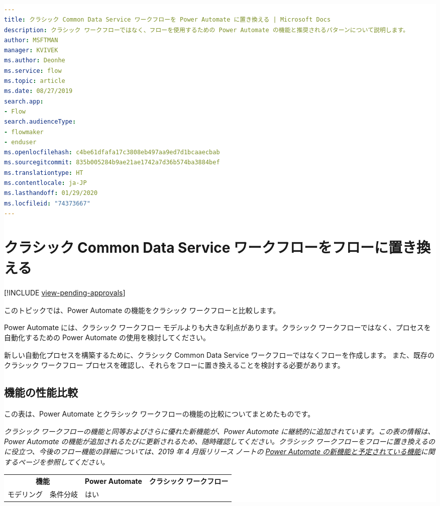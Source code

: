 ```yaml
---
title: クラシック Common Data Service ワークフローを Power Automate に置き換える | Microsoft Docs
description: クラシック ワークフローではなく、フローを使用するための Power Automate の機能と推奨されるパターンについて説明します。
author: MSFTMAN
manager: KVIVEK
ms.author: Deonhe
ms.service: flow
ms.topic: article
ms.date: 08/27/2019
search.app:
- Flow
search.audienceType:
- flowmaker
- enduser
ms.openlocfilehash: c4be61dfafa17c3808eb497aa9ed7d1bcaaecbab
ms.sourcegitcommit: 835b005284b9ae21ae1742a7d36b574ba3884bef
ms.translationtype: HT
ms.contentlocale: ja-JP
ms.lasthandoff: 01/29/2020
ms.locfileid: "74373667"
---
```

# <a name="replace-classic-common-data-service-workflows-with-flows"></a>クラシック Common Data Service ワークフローをフローに置き換える
[!INCLUDE [view-pending-approvals](includes/cc-rebrand.md)]

このトピックでは、Power Automate の機能をクラシック ワークフローと比較します。

Power Automate には、クラシック ワークフロー モデルよりも大きな利点があります。クラシック ワークフローではなく、プロセスを自動化するための Power Automate の使用を検討してください。 

新しい自動化プロセスを構築するために、クラシック Common Data Service ワークフローではなくフローを作成します。 また、既存のクラシック ワークフロー プロセスを確認し、それらをフローに置き換えることを検討する必要があります。

## <a name="feature-capability-comparison"></a>機能の性能比較

この表は、Power Automate とクラシック ワークフローの機能の比較についてまとめたものです。 

*クラシック ワークフローの機能と同等およびさらに優れた新機能が、Power Automate に継続的に追加されています。この表の情報は、Power Automate の機能が追加されるたびに更新されるため、随時確認してください。クラシック ワークフローをフローに置き換えるのに役立つ、今後のフロー機能の詳細については、2019 年 4 月版リリース ノートの [Power Automate の新機能と予定されている機能](https://docs.microsoft.com/business-applications-release-notes/April19/microsoft-flow/planned-features)に関するページを参照してください。*

<table>
<tr>
<th colspan="2">機能</th>
<th>Power Automate</th>
<th>クラシック ワークフロー</th>
</tr>
<tr>
<td rowspan="5">モデリング</td>
<td>条件分岐</td>
<td>はい</td>
<td>
                    